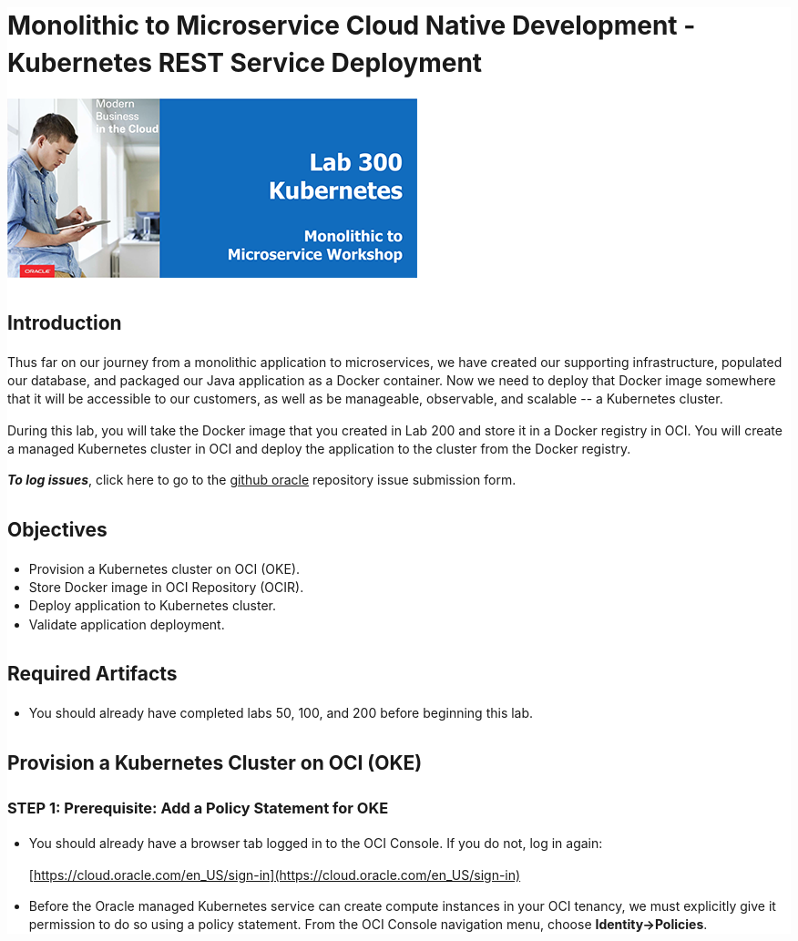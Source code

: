 # Monolithic to Microservice Cloud Native Development - Kubernetes REST Service Deployment

![](images/300/LabGuide300-481162ea.png)

## Introduction

Thus far on our journey from a monolithic application to microservices, we have created our supporting infrastructure, populated our database, and packaged our Java application as a Docker container. Now we need to deploy that Docker image somewhere that it will be accessible to our customers, as well as be manageable, observable, and scalable -- a Kubernetes cluster.

During this lab, you will take the Docker image that you created in Lab 200 and store it in a Docker registry in OCI. You will create a managed Kubernetes cluster in OCI and deploy the application to the cluster from the Docker registry.

**_To log issues_**, click here to go to the [github oracle](https://github.com/oracle/learning-library/issues/new) repository issue submission form.

## Objectives

- Provision a Kubernetes cluster on OCI (OKE).
- Store Docker image in OCI Repository (OCIR).
- Deploy application to Kubernetes cluster.
- Validate application deployment.

## Required Artifacts

- You should already have completed labs 50, 100, and 200 before beginning this lab.

## Provision a Kubernetes Cluster on OCI (OKE)

### **STEP 1**: Prerequisite: Add a Policy Statement for OKE

- You should already have a browser tab logged in to the OCI Console. If you do not, log in again:

    [https://cloud.oracle.com/en_US/sign-in](https://cloud.oracle.com/en_US/sign-in)

- Before the Oracle managed Kubernetes service can create compute instances in your OCI tenancy, we must explicitly give it permission to do so using a policy statement. From the OCI Console navigation menu, choose **Identity->Policies**.
